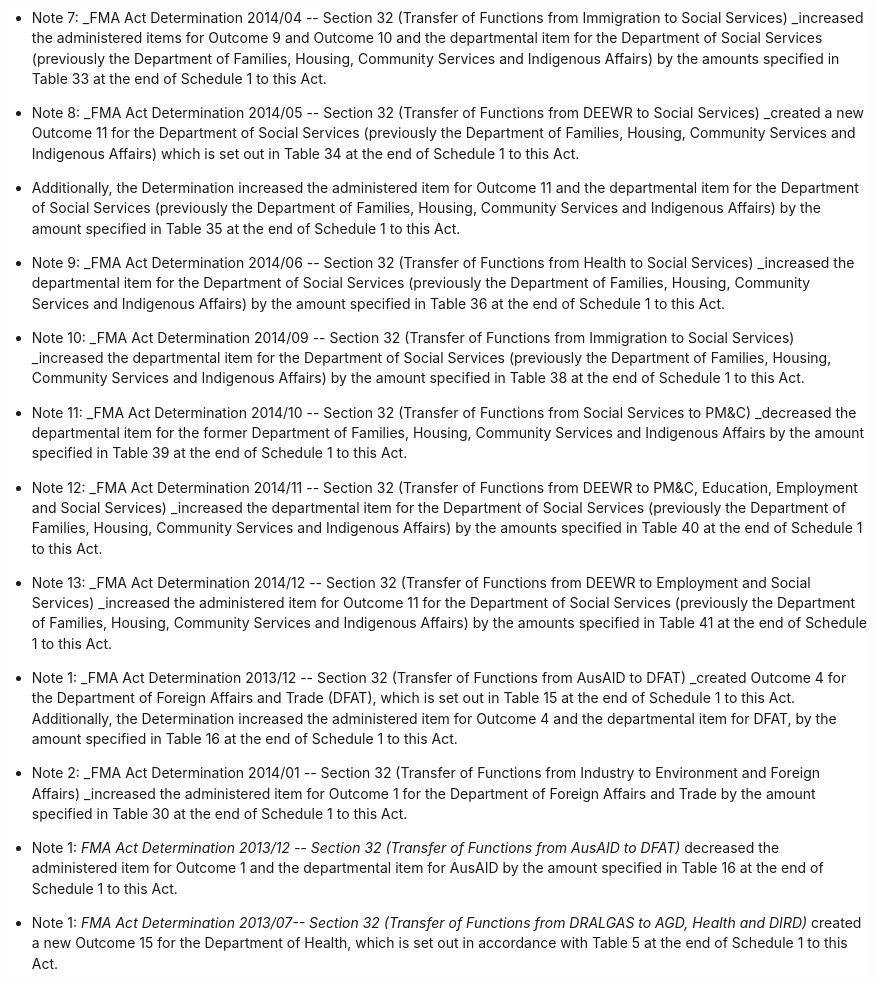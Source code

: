    * Note 7: _FMA Act Determination 2014/04 -- Section 32 (Transfer of Functions from Immigration to Social Services) _increased the administered items for Outcome 9 and Outcome 10 and the departmental item for the Department of Social Services (previously the Department of Families, Housing, Community Services and Indigenous Affairs) by the amounts specified in Table 33 at the end of Schedule 1 to this Act.

   * Note 8: _FMA Act Determination 2014/05 -- Section 32 (Transfer of Functions from DEEWR to Social Services) _created a new Outcome 11 for the Department of Social Services (previously the Department of Families, Housing, Community Services and Indigenous Affairs) which is set out in Table 34 at the end of Schedule 1 to this Act.

   * Additionally, the Determination increased the administered item for Outcome 11 and the departmental item for the Department of Social Services (previously the Department of Families, Housing, Community Services and Indigenous Affairs) by the amount specified in Table 35 at the end of Schedule 1 to this Act.

   * Note 9: _FMA Act Determination 2014/06 -- Section 32 (Transfer of Functions from Health to Social Services) _increased the departmental item for the Department of Social Services (previously the Department of Families, Housing, Community Services and Indigenous Affairs) by the amount specified in Table 36 at the end of Schedule 1 to this Act.

   * Note 10: _FMA Act Determination 2014/09 -- Section 32 (Transfer of Functions from Immigration to Social Services) _increased the departmental item for the Department of Social Services (previously the Department of Families, Housing, Community Services and Indigenous Affairs) by the amount specified in Table 38 at the end of Schedule 1 to this Act.

   * Note 11: _FMA Act Determination 2014/10 -- Section 32 (Transfer of Functions from Social Services to PM&C) _decreased the departmental item for the former Department of Families, Housing, Community Services and Indigenous Affairs by the amount specified in Table 39 at the end of Schedule 1 to this Act.

   * Note 12: _FMA Act Determination 2014/11 -- Section 32 (Transfer of Functions from DEEWR to PM&C, Education, Employment and Social Services) _increased the departmental item for the Department of Social Services (previously the Department of Families, Housing, Community Services and Indigenous Affairs) by the amounts specified in Table 40 at the end of Schedule 1 to this Act.

   * Note 13: _FMA Act Determination 2014/12 -- Section 32 (Transfer of Functions from DEEWR to Employment and Social Services) _increased the administered item for Outcome 11 for the Department of Social Services (previously the Department of Families, Housing, Community Services and Indigenous Affairs) by the amounts specified in Table 41 at the end of Schedule 1 to this Act.

   * Note 1: _FMA Act Determination 2013/12 -- Section 32 (Transfer of Functions from AusAID to DFAT) _created Outcome 4 for the Department of Foreign Affairs and Trade (DFAT), which is set out in Table 15 at the end of Schedule 1 to this Act. Additionally, the Determination increased the administered item for Outcome 4 and the departmental item for DFAT, by the amount specified in Table 16 at the end of Schedule 1 to this Act.

   * Note 2: _FMA Act Determination 2014/01 _--_ Section 32 (Transfer of Functions from Industry to Environment and Foreign Affairs) _increased the administered item for Outcome 1 for the Department of Foreign Affairs and Trade by the amount specified in Table 30 at the end of Schedule 1 to this Act.

   * Note 1: _FMA Act Determination 2013/12 -- Section 32 (Transfer of Functions from AusAID to DFAT)_ decreased the administered item for Outcome 1 and the departmental item for AusAID by the amount specified in Table 16 at the end of Schedule 1 to this Act.

   * Note 1: _FMA Act Determination 2013/07-- Section 32 (Transfer of Functions from DRALGAS to AGD, Health and DIRD)_ created a new Outcome 15 for the Department of Health, which is set out in accordance with Table 5 at the end of Schedule 1 to this Act.
